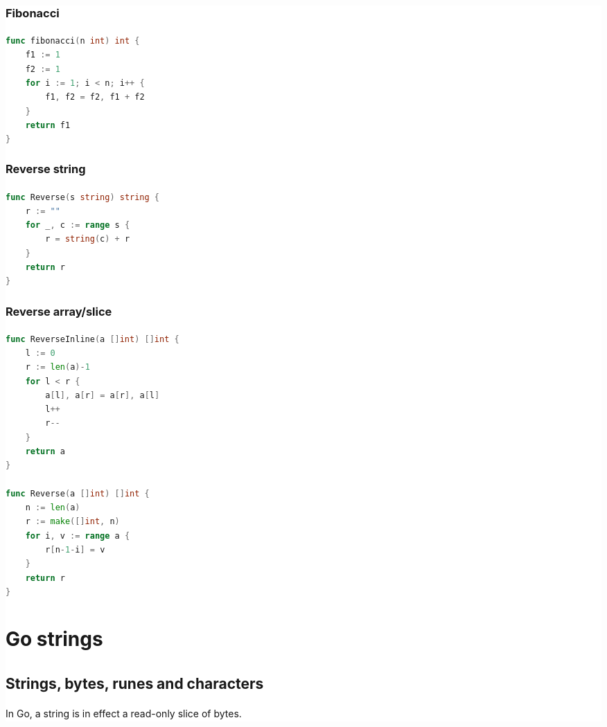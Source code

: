 ### Fibonacci

```go
func fibonacci(n int) int {
	f1 := 1
	f2 := 1
	for i := 1; i < n; i++ {
		f1, f2 = f2, f1 + f2
	}
	return f1
}
```

### Reverse string

```go
func Reverse(s string) string {
	r := ""
	for _, c := range s {
		r = string(c) + r
	}
	return r
}
```

### Reverse array/slice

```go
func ReverseInline(a []int) []int {
	l := 0
	r := len(a)-1
	for l < r {
		a[l], a[r] = a[r], a[l]
		l++
		r--
	}
	return a
}

func Reverse(a []int) []int {
	n := len(a)
	r := make([]int, n)
	for i, v := range a {
		r[n-1-i] = v
	}
	return r
}
```

# Go strings

## Strings, bytes, runes and characters
In Go, a string is in effect a read-only slice of bytes. 
